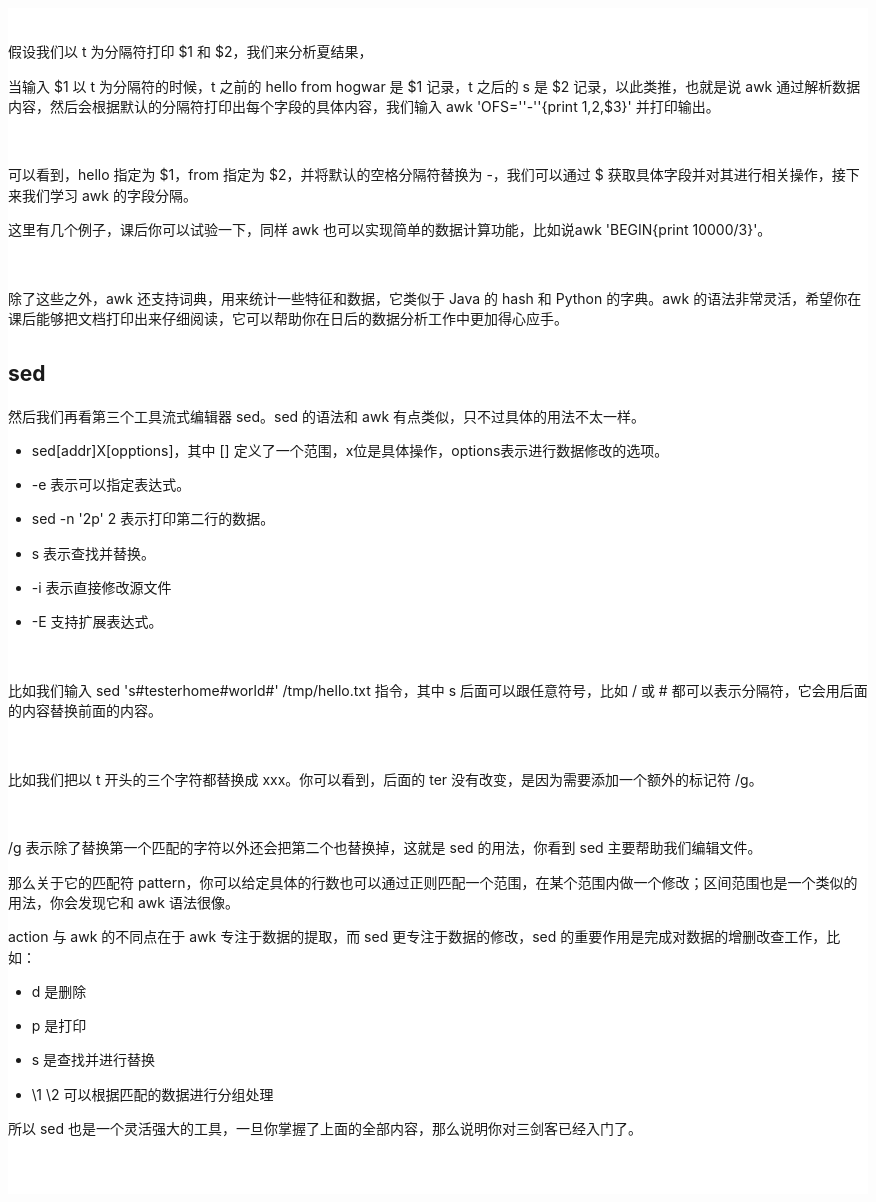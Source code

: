 <Image alt="" src="https://s0.lgstatic.com/i/image2/M01/AB/DF/CgoB5l3XtiGAAolXAAHJ8Kvwgeo677.png"/>

假设我们以 t 为分隔符打印 $1 和 $2，我们来分析夏结果，

当输入 $1 以 t 为分隔符的时候，t 之前的 hello from hogwar 是 $1 记录，t 之后的 s 是 $2 记录，以此类推，也就是说 awk 通过解析数据内容，然后会根据默认的分隔符打印出每个字段的具体内容，我们输入 awk 'OFS=''-''{print $1,$2,$3}' 并打印输出。

<Image alt="" src="https://s0.lgstatic.com/i/image2/M01/AB/FF/CgotOV3XtjCAVm3oAAJriQsbzwU106.png"/>

<br />

可以看到，hello 指定为 $1，from 指定为 $2，并将默认的空格分隔符替换为 -，我们可以通过 $ 获取具体字段并对其进行相关操作，接下来我们学习 awk 的字段分隔。

这里有几个例子，课后你可以试验一下，同样 awk 也可以实现简单的数据计算功能，比如说awk 'BEGIN{print 10000/3}'。

<Image alt="" src="https://s0.lgstatic.com/i/image2/M01/AB/FF/CgotOV3XtkGAV30WAAJ4BzFTx30014.png"/>

<br />

除了这些之外，awk 还支持词典，用来统计一些特征和数据，它类似于 Java 的 hash 和 Python 的字典。awk 的语法非常灵活，希望你在课后能够把文档打印出来仔细阅读，它可以帮助你在日后的数据分析工作中更加得心应手。

sed
---

然后我们再看第三个工具流式编辑器 sed。sed 的语法和 awk 有点类似，只不过具体的用法不太一样。

* sed\[addr\]X\[opptions\]，其中 \[\] 定义了一个范围，x位是具体操作，options表示进行数据修改的选项。

* -e 表示可以指定表达式。

* sed -n '2p' 2 表示打印第二行的数据。

* s 表示查找并替换。

* -i 表示直接修改源文件

* -E 支持扩展表达式。

<Image alt="" src="https://s0.lgstatic.com/i/image2/M01/AB/DF/CgoB5l3Xtk6AM47hAAJ7IwffrqA691.png"/>

<br />

比如我们输入 sed 's#testerhome#world#' /tmp/hello.txt 指令，其中 s 后面可以跟任意符号，比如 / 或 # 都可以表示分隔符，它会用后面的内容替换前面的内容。

<Image alt="" src="https://s0.lgstatic.com/i/image2/M01/AB/FF/CgotOV3Xtl6AetiKAAJ5M3Mbhfw934.png"/>

<br />

比如我们把以 t 开头的三个字符都替换成 xxx。你可以看到，后面的 ter 没有改变，是因为需要添加一个额外的标记符 /g。

<Image alt="" src="https://s0.lgstatic.com/i/image2/M01/AB/FF/CgotOV3Xtm-AajlrAAKRg0xYDTQ652.png"/>

<br />

/g 表示除了替换第一个匹配的字符以外还会把第二个也替换掉，这就是 sed 的用法，你看到 sed 主要帮助我们编辑文件。

那么关于它的匹配符 pattern，你可以给定具体的行数也可以通过正则匹配一个范围，在某个范围内做一个修改；区间范围也是一个类似的用法，你会发现它和 awk 语法很像。

action 与 awk 的不同点在于 awk 专注于数据的提取，而 sed 更专注于数据的修改，sed 的重要作用是完成对数据的增删改查工作，比如：

* d 是删除

* p 是打印

* s 是查找并进行替换

* \\1 \\2 可以根据匹配的数据进行分组处理

所以 sed 也是一个灵活强大的工具，一旦你掌握了上面的全部内容，那么说明你对三剑客已经入门了。  

<br />

<br />


